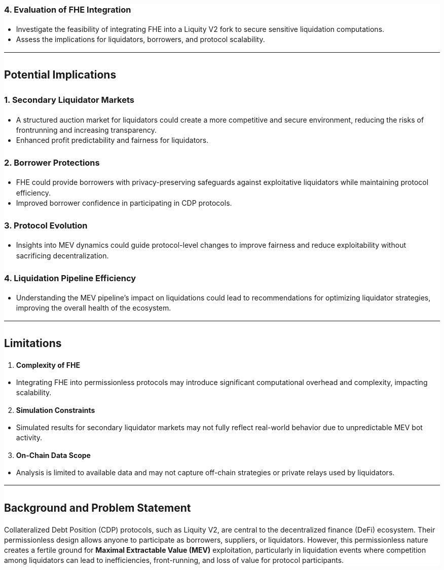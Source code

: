 ### 4. Evaluation of FHE Integration  
- Investigate the feasibility of integrating FHE into a Liquity V2 fork to secure sensitive liquidation computations.  
- Assess the implications for liquidators, borrowers, and protocol scalability.  

---

## Potential Implications  

### 1. Secondary Liquidator Markets  
- A structured auction market for liquidators could create a more competitive and secure environment, reducing the risks of frontrunning and increasing transparency.  
- Enhanced profit predictability and fairness for liquidators.  

### 2. Borrower Protections  
- FHE could provide borrowers with privacy-preserving safeguards against exploitative liquidators while maintaining protocol efficiency.  
- Improved borrower confidence in participating in CDP protocols.  

### 3. Protocol Evolution  
- Insights into MEV dynamics could guide protocol-level changes to improve fairness and reduce exploitability without sacrificing decentralization.  

### 4. Liquidation Pipeline Efficiency  
- Understanding the MEV pipeline’s impact on liquidations could lead to recommendations for optimizing liquidator strategies, improving the overall health of the ecosystem.  

---

## Limitations  

1. **Complexity of FHE**  
- Integrating FHE into permissionless protocols may introduce significant computational overhead and complexity, impacting scalability.  

2. **Simulation Constraints**  
- Simulated results for secondary liquidator markets may not fully reflect real-world behavior due to unpredictable MEV bot activity.  

3. **On-Chain Data Scope**  
- Analysis is limited to available data and may not capture off-chain strategies or private relays used by liquidators.  

---

## Background and Problem Statement

Collateralized Debt Position (CDP) protocols, such as Liquity V2, are central to the decentralized finance (DeFi) ecosystem. Their permissionless design allows anyone to participate as borrowers, suppliers, or liquidators. However, this permissionless nature creates a fertile ground for **Maximal Extractable Value (MEV)** exploitation, particularly in liquidation events where competition among liquidators can lead to inefficiencies, front-running, and loss of value for protocol participants.

